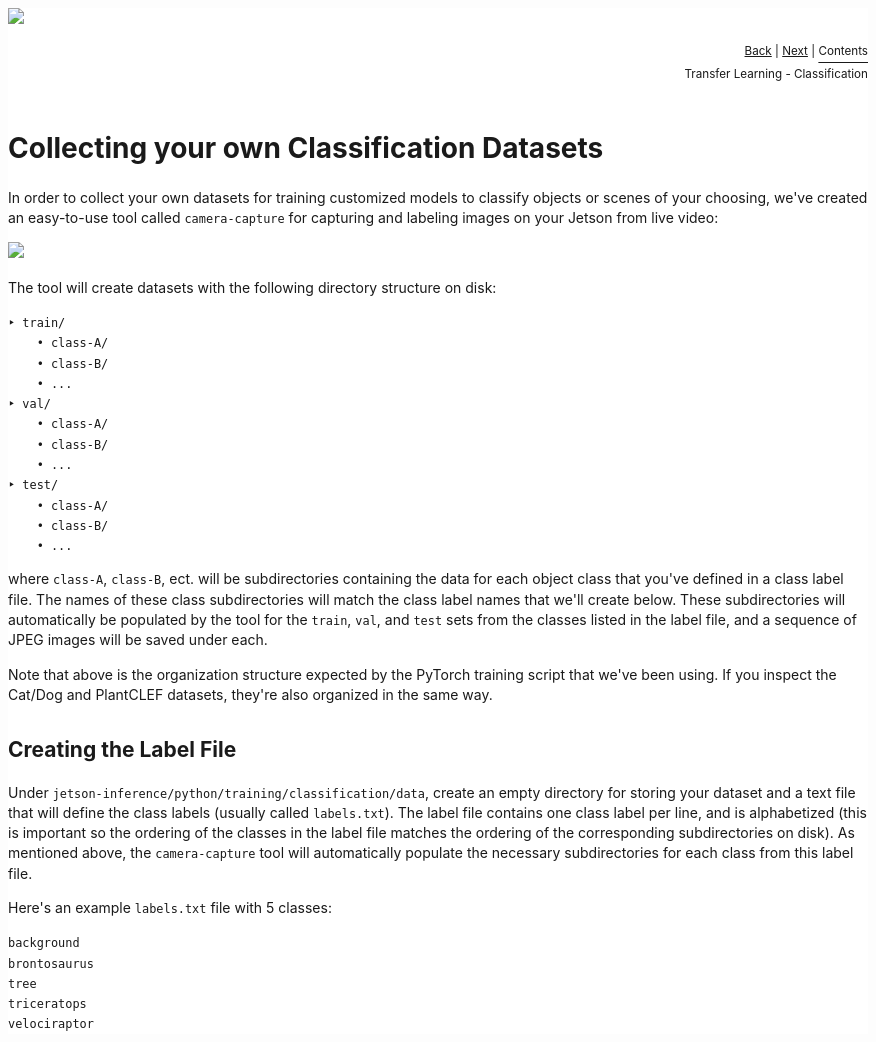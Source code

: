 <img src="https://github.com/dusty-nv/jetson-inference/raw/master/docs/images/deep-vision-header.jpg" width="100%">
<p align="right"><sup><a href="pytorch-plants.md">Back</a> | <a href="pytorch-ssd.md">Next</a> | </sup><a href="../README.md#hello-ai-world"><sup>Contents</sup></a>
<br/>
<sup>Transfer Learning - Classification</sup></s></p>

# Collecting your own Classification Datasets

In order to collect your own datasets for training customized models to classify objects or scenes of your choosing, we've created an easy-to-use tool called `camera-capture` for capturing and labeling images on your Jetson from live video:

<img src="https://github.com/dusty-nv/jetson-inference/raw/master/docs/images/pytorch-collection.jpg" >

The tool will create datasets with the following directory structure on disk:

```
‣ train/
	• class-A/
	• class-B/
	• ...
‣ val/
	• class-A/
	• class-B/
	• ...
‣ test/
	• class-A/
	• class-B/
	• ...
```

where `class-A`, `class-B`, ect. will be subdirectories containing the data for each object class that you've defined in a class label file.  The names of these class subdirectories will match the class label names that we'll create below.  These subdirectories will automatically be populated by the tool for the `train`, `val`, and `test` sets from the classes listed in the label file, and a sequence of JPEG images will be saved under each.

Note that above is the organization structure expected by the PyTorch training script that we've been using.  If you inspect the Cat/Dog and PlantCLEF datasets, they're also organized in the same way.

## Creating the Label File

Under `jetson-inference/python/training/classification/data`, create an empty directory for storing your dataset and a text file that will define the class labels (usually called `labels.txt`).  The label file contains one class label per line, and is alphabetized (this is important so the ordering of the classes in the label file matches the ordering of the corresponding subdirectories on disk).  As mentioned above, the `camera-capture` tool will automatically populate the necessary subdirectories for each class from this label file.

Here's an example `labels.txt` file with 5 classes:

``` bash
background
brontosaurus
tree
triceratops
velociraptor
```

